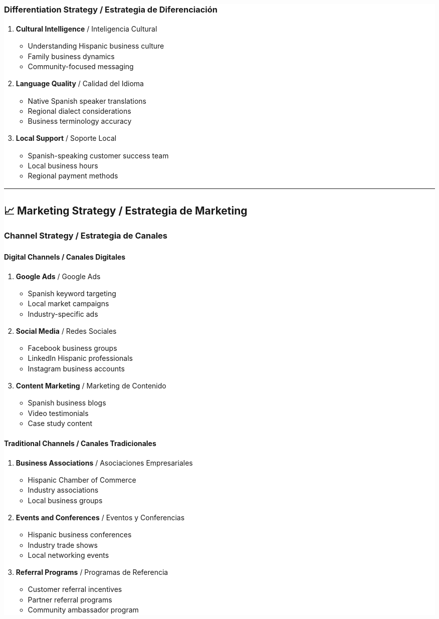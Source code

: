 ### Differentiation Strategy / Estrategia de Diferenciación

1. **Cultural Intelligence** / Inteligencia Cultural
   - Understanding Hispanic business culture
   - Family business dynamics
   - Community-focused messaging

2. **Language Quality** / Calidad del Idioma
   - Native Spanish speaker translations
   - Regional dialect considerations
   - Business terminology accuracy

3. **Local Support** / Soporte Local
   - Spanish-speaking customer success team
   - Local business hours
   - Regional payment methods

---

## 📈 Marketing Strategy / Estrategia de Marketing

### Channel Strategy / Estrategia de Canales

#### Digital Channels / Canales Digitales
1. **Google Ads** / Google Ads
   - Spanish keyword targeting
   - Local market campaigns
   - Industry-specific ads

2. **Social Media** / Redes Sociales
   - Facebook business groups
   - LinkedIn Hispanic professionals
   - Instagram business accounts

3. **Content Marketing** / Marketing de Contenido
   - Spanish business blogs
   - Video testimonials
   - Case study content

#### Traditional Channels / Canales Tradicionales
1. **Business Associations** / Asociaciones Empresariales
   - Hispanic Chamber of Commerce
   - Industry associations
   - Local business groups

2. **Events and Conferences** / Eventos y Conferencias
   - Hispanic business conferences
   - Industry trade shows
   - Local networking events

3. **Referral Programs** / Programas de Referencia
   - Customer referral incentives
   - Partner referral programs
   - Community ambassador program
